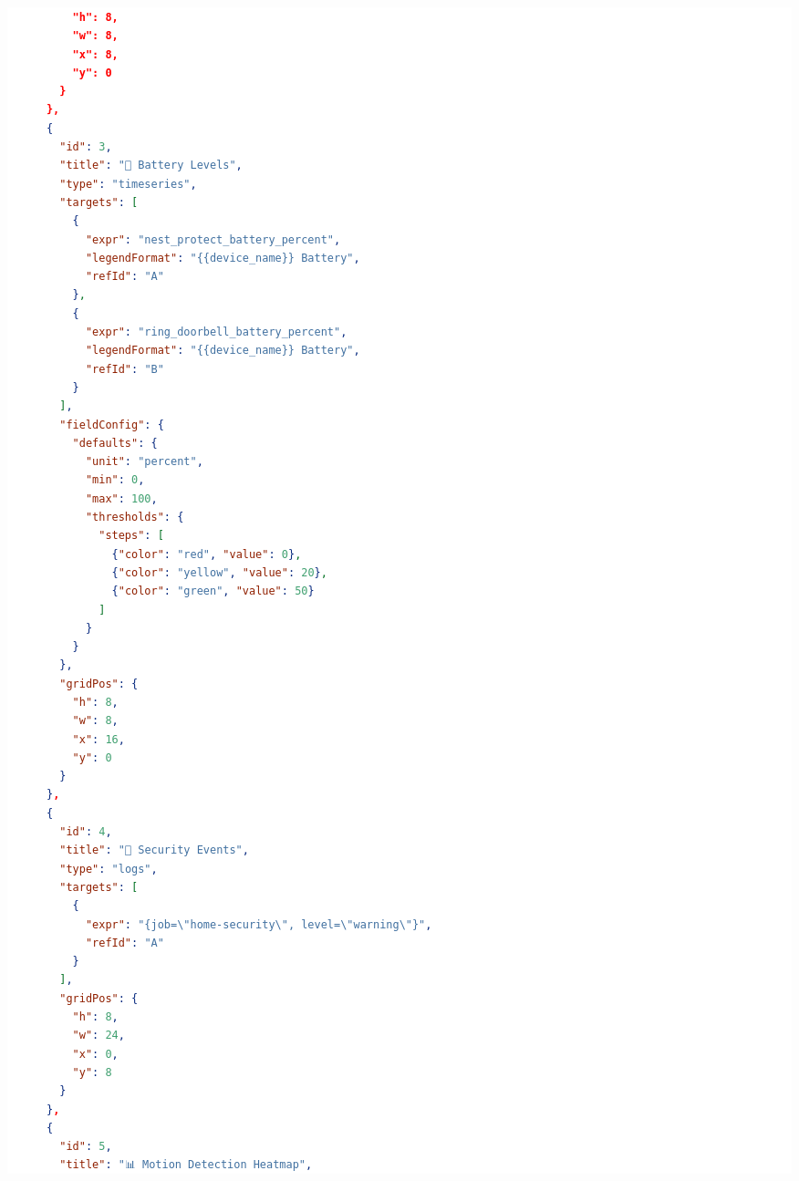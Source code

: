 ```json
          "h": 8,
          "w": 8,
          "x": 8,
          "y": 0
        }
      },
      {
        "id": 3,
        "title": "🔋 Battery Levels",
        "type": "timeseries",
        "targets": [
          {
            "expr": "nest_protect_battery_percent",
            "legendFormat": "{{device_name}} Battery",
            "refId": "A"
          },
          {
            "expr": "ring_doorbell_battery_percent",
            "legendFormat": "{{device_name}} Battery",
            "refId": "B"
          }
        ],
        "fieldConfig": {
          "defaults": {
            "unit": "percent",
            "min": 0,
            "max": 100,
            "thresholds": {
              "steps": [
                {"color": "red", "value": 0},
                {"color": "yellow", "value": 20},
                {"color": "green", "value": 50}
              ]
            }
          }
        },
        "gridPos": {
          "h": 8,
          "w": 8,
          "x": 16,
          "y": 0
        }
      },
      {
        "id": 4,
        "title": "🚨 Security Events",
        "type": "logs",
        "targets": [
          {
            "expr": "{job=\"home-security\", level=\"warning\"}",
            "refId": "A"
          }
        ],
        "gridPos": {
          "h": 8,
          "w": 24,
          "x": 0,
          "y": 8
        }
      },
      {
        "id": 5,
        "title": "📊 Motion Detection Heatmap",
```